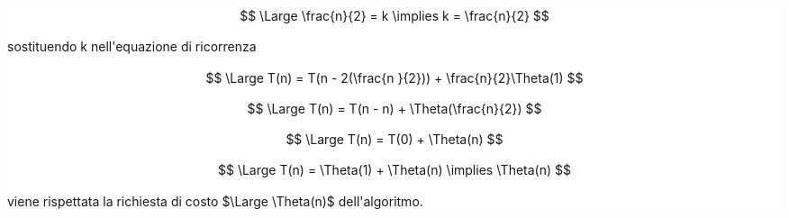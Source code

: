 $$
    \Large \frac{n}{2} = k \implies k = \frac{n}{2}
$$

sostituendo k nell'equazione di ricorrenza

$$
    \Large T(n) = T(n - 2(\frac{n }{2})) + \frac{n}{2}\Theta(1)
$$

$$
    \Large T(n) = T(n - n) + \Theta(\frac{n}{2})
$$

$$
    \Large T(n) = T(0) + \Theta(n)
$$

$$
    \Large T(n) = \Theta(1) + \Theta(n) \implies \Theta(n)
$$

viene rispettata la richiesta di costo $\Large \Theta(n)$ dell'algoritmo.
